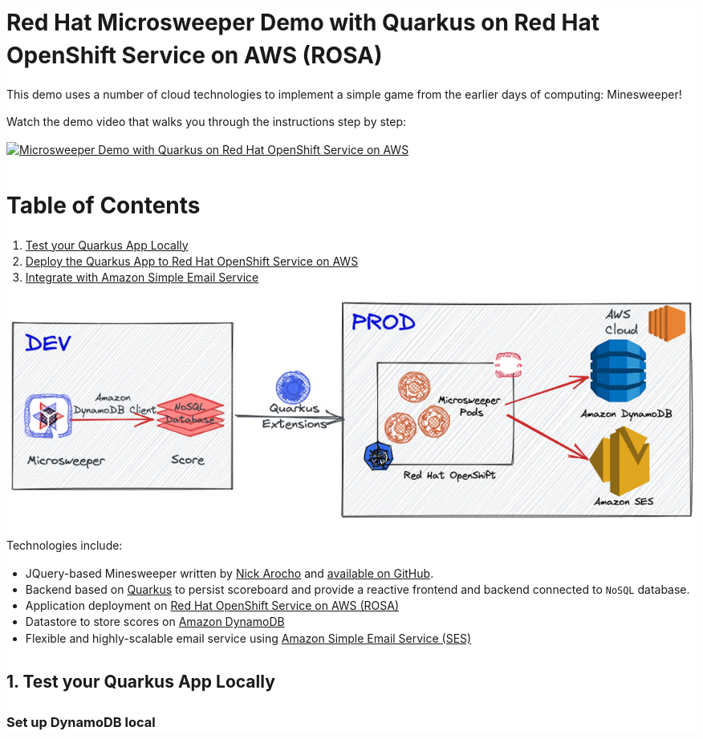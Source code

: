# Red Hat Microsweeper Demo with Quarkus on Red Hat OpenShift Service on AWS (ROSA)

This demo uses a number of cloud technologies to implement a simple game from the earlier days of computing: Minesweeper!

Watch the demo video that walks you through the instructions step by step:

[![Microsweeper Demo with Quarkus on Red Hat OpenShift Service on AWS](https://github.com/redhat-mw-demos/microsweeper-quarkus/blob/ROSA/docs/thumbnail.png)](https://youtu.be/UBDzHnDjc_g "Microsweeper Demo with Quarkus on  Red Hat OpenShift Service on AWS")

# Table of Contents

1. [Test your Quarkus App Locally](#TestApplicationLocally)
2. [Deploy the Quarkus App to Red Hat OpenShift Service on AWS](#DeployQuarkusApp)
3. [Integrate with Amazon Simple Email Service](#SendSES)

![Screenshot](docs/rosa-demo-arch.png)

Technologies include:

* JQuery-based Minesweeper written by [Nick Arocho](http://www.nickarocho.com/) and [available on GitHub](https://github.com/nickarocho/minesweeper).
* Backend based on [Quarkus](https://quarkus.io) to persist scoreboard and provide a reactive frontend and backend connected to `NoSQL` database.
* Application deployment on [ Red Hat OpenShift Service on AWS (ROSA)](https://cloud.redhat.com/products/amazon-openshift)
* Datastore to store scores on [Amazon DynamoDB](https://aws.amazon.com/dynamodb) 
* Flexible and highly-scalable email service using [Amazon Simple Email Service (SES)](https://aws.amazon.com/ses)

## 1. Test your Quarkus App Locally<a name="TestApplicationLocally"></a>

### Set up DynamoDB local

